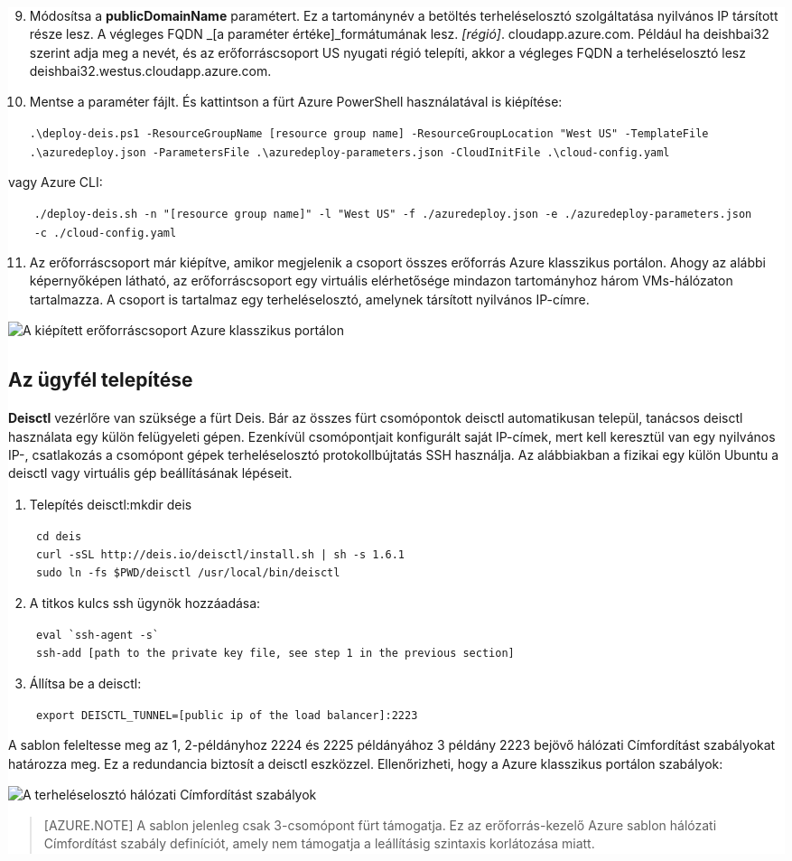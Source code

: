 9. Módosítsa a **publicDomainName** paramétert. Ez a tartománynév a betöltés terheléselosztó szolgáltatása nyilvános IP társított része lesz. A végleges FQDN _[a paraméter értéke]_formátumának lesz. _[régió]_. cloudapp.azure.com. Például ha deishbai32 szerint adja meg a nevét, és az erőforráscsoport US nyugati régió telepíti, akkor a végleges FQDN a terheléselosztó lesz deishbai32.westus.cloudapp.azure.com.

10. Mentse a paraméter fájlt. És kattintson a fürt Azure PowerShell használatával is kiépítése:

        .\deploy-deis.ps1 -ResourceGroupName [resource group name] -ResourceGroupLocation "West US" -TemplateFile
        .\azuredeploy.json -ParametersFile .\azuredeploy-parameters.json -CloudInitFile .\cloud-config.yaml

  vagy Azure CLI:

        ./deploy-deis.sh -n "[resource group name]" -l "West US" -f ./azuredeploy.json -e ./azuredeploy-parameters.json
        -c ./cloud-config.yaml  

11. Az erőforráscsoport már kiépítve, amikor megjelenik a csoport összes erőforrás Azure klasszikus portálon. Ahogy az alábbi képernyőképen látható, az erőforráscsoport egy virtuális elérhetősége mindazon tartományhoz három VMs-hálózaton tartalmazza. A csoport is tartalmaz egy terheléselosztó, amelynek társított nyilvános IP-címre.

  ![A kiépített erőforráscsoport Azure klasszikus portálon](media/virtual-machines-linux-deis-cluster/resource-group.png)

## <a name="install-the-client"></a>Az ügyfél telepítése

**Deisctl** vezérlőre van szüksége a fürt Deis. Bár az összes fürt csomópontok deisctl automatikusan települ, tanácsos deisctl használata egy külön felügyeleti gépen. Ezenkívül csomópontjait konfigurált saját IP-címek, mert kell keresztül van egy nyilvános IP-, csatlakozás a csomópont gépek terheléselosztó protokollbújtatás SSH használja. Az alábbiakban a fizikai egy külön Ubuntu a deisctl vagy virtuális gép beállításának lépéseit.

1. Telepítés deisctl:mkdir deis

        cd deis
        curl -sSL http://deis.io/deisctl/install.sh | sh -s 1.6.1
        sudo ln -fs $PWD/deisctl /usr/local/bin/deisctl

2. A titkos kulcs ssh ügynök hozzáadása:

        eval `ssh-agent -s`
        ssh-add [path to the private key file, see step 1 in the previous section]

3. Állítsa be a deisctl:

        export DEISCTL_TUNNEL=[public ip of the load balancer]:2223

A sablon feleltesse meg az 1, 2-példányhoz 2224 és 2225 példányához 3 példány 2223 bejövő hálózati Címfordítást szabályokat határozza meg. Ez a redundancia biztosít a deisctl eszközzel. Ellenőrizheti, hogy a Azure klasszikus portálon szabályok:

![A terheléselosztó hálózati Címfordítást szabályok](media/virtual-machines-linux-deis-cluster/nat-rules.png)

> [AZURE.NOTE] A sablon jelenleg csak 3-csomópont fürt támogatja. Ez az erőforrás-kezelő Azure sablon hálózati Címfordítást szabály definíciót, amely nem támogatja a leállításig szintaxis korlátozása miatt.


[azure-command-line-tools]: ../xplat-cli-install.md
[resource-group-overview]: ../azure-resource-manager/resource-group-overview.md
[powershell-azure-resource-manager]: ../powershell-azure-resource-manager.md